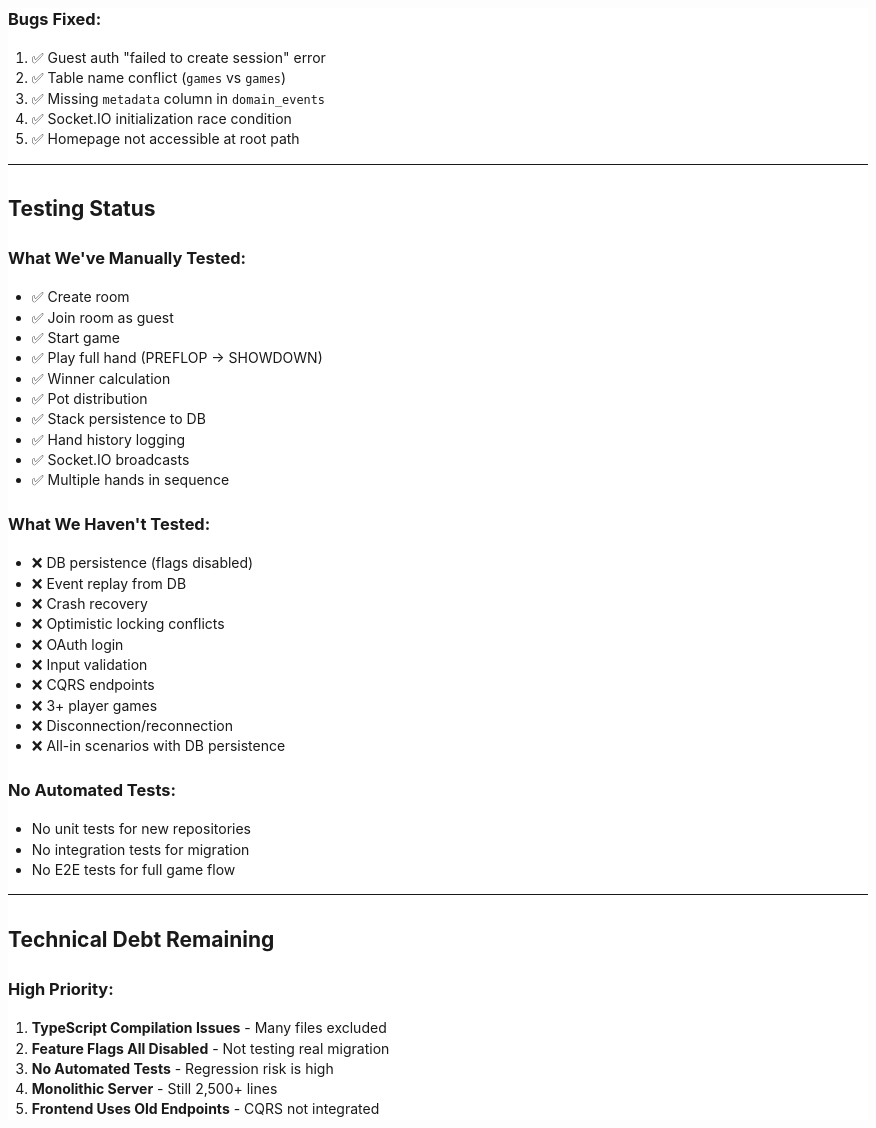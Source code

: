 ### Bugs Fixed:
1. ✅ Guest auth "failed to create session" error
2. ✅ Table name conflict (`games` vs `games`)
3. ✅ Missing `metadata` column in `domain_events`
4. ✅ Socket.IO initialization race condition
5. ✅ Homepage not accessible at root path

---

## Testing Status

### What We've Manually Tested:
- ✅ Create room
- ✅ Join room as guest
- ✅ Start game
- ✅ Play full hand (PREFLOP → SHOWDOWN)
- ✅ Winner calculation
- ✅ Pot distribution
- ✅ Stack persistence to DB
- ✅ Hand history logging
- ✅ Socket.IO broadcasts
- ✅ Multiple hands in sequence

### What We Haven't Tested:
- ❌ DB persistence (flags disabled)
- ❌ Event replay from DB
- ❌ Crash recovery
- ❌ Optimistic locking conflicts
- ❌ OAuth login
- ❌ Input validation
- ❌ CQRS endpoints
- ❌ 3+ player games
- ❌ Disconnection/reconnection
- ❌ All-in scenarios with DB persistence

### No Automated Tests:
- No unit tests for new repositories
- No integration tests for migration
- No E2E tests for full game flow

---

## Technical Debt Remaining

### High Priority:
1. **TypeScript Compilation Issues** - Many files excluded
2. **Feature Flags All Disabled** - Not testing real migration
3. **No Automated Tests** - Regression risk is high
4. **Monolithic Server** - Still 2,500+ lines
5. **Frontend Uses Old Endpoints** - CQRS not integrated

